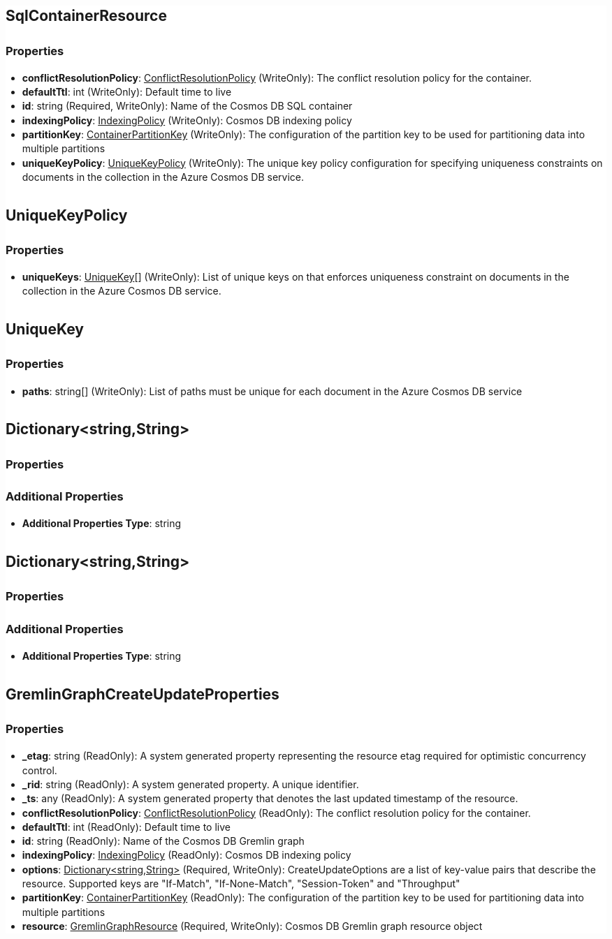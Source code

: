 ## SqlContainerResource
### Properties
* **conflictResolutionPolicy**: [ConflictResolutionPolicy](#conflictresolutionpolicy) (WriteOnly): The conflict resolution policy for the container.
* **defaultTtl**: int (WriteOnly): Default time to live
* **id**: string (Required, WriteOnly): Name of the Cosmos DB SQL container
* **indexingPolicy**: [IndexingPolicy](#indexingpolicy) (WriteOnly): Cosmos DB indexing policy
* **partitionKey**: [ContainerPartitionKey](#containerpartitionkey) (WriteOnly): The configuration of the partition key to be used for partitioning data into multiple partitions
* **uniqueKeyPolicy**: [UniqueKeyPolicy](#uniquekeypolicy) (WriteOnly): The unique key policy configuration for specifying uniqueness constraints on documents in the collection in the Azure Cosmos DB service.

## UniqueKeyPolicy
### Properties
* **uniqueKeys**: [UniqueKey](#uniquekey)[] (WriteOnly): List of unique keys on that enforces uniqueness constraint on documents in the collection in the Azure Cosmos DB service.

## UniqueKey
### Properties
* **paths**: string[] (WriteOnly): List of paths must be unique for each document in the Azure Cosmos DB service

## Dictionary<string,String>
### Properties
### Additional Properties
* **Additional Properties Type**: string

## Dictionary<string,String>
### Properties
### Additional Properties
* **Additional Properties Type**: string

## GremlinGraphCreateUpdateProperties
### Properties
* **_etag**: string (ReadOnly): A system generated property representing the resource etag required for optimistic concurrency control.
* **_rid**: string (ReadOnly): A system generated property. A unique identifier.
* **_ts**: any (ReadOnly): A system generated property that denotes the last updated timestamp of the resource.
* **conflictResolutionPolicy**: [ConflictResolutionPolicy](#conflictresolutionpolicy) (ReadOnly): The conflict resolution policy for the container.
* **defaultTtl**: int (ReadOnly): Default time to live
* **id**: string (ReadOnly): Name of the Cosmos DB Gremlin graph
* **indexingPolicy**: [IndexingPolicy](#indexingpolicy) (ReadOnly): Cosmos DB indexing policy
* **options**: [Dictionary<string,String>](#dictionarystringstring) (Required, WriteOnly): CreateUpdateOptions are a list of key-value pairs that describe the resource. Supported keys are "If-Match", "If-None-Match", "Session-Token" and "Throughput"
* **partitionKey**: [ContainerPartitionKey](#containerpartitionkey) (ReadOnly): The configuration of the partition key to be used for partitioning data into multiple partitions
* **resource**: [GremlinGraphResource](#gremlingraphresource) (Required, WriteOnly): Cosmos DB Gremlin graph resource object